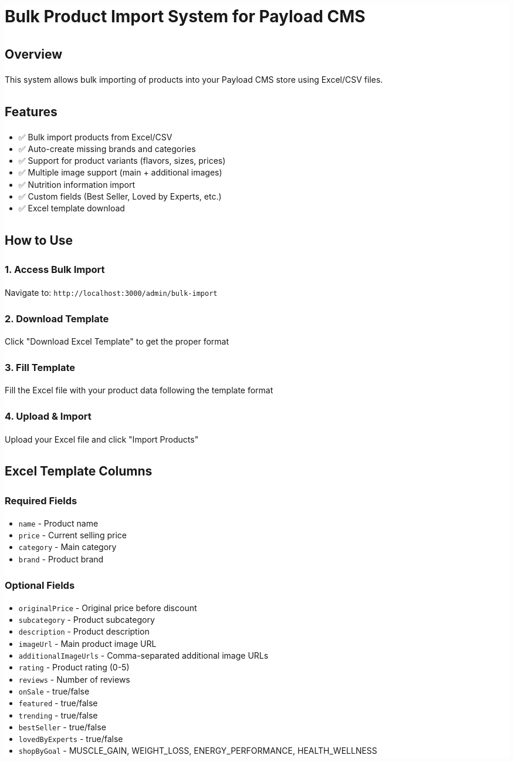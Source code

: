 # Bulk Product Import System for Payload CMS

## Overview
This system allows bulk importing of products into your Payload CMS store using Excel/CSV files.

## Features
- ✅ Bulk import products from Excel/CSV
- ✅ Auto-create missing brands and categories
- ✅ Support for product variants (flavors, sizes, prices)
- ✅ Multiple image support (main + additional images)
- ✅ Nutrition information import
- ✅ Custom fields (Best Seller, Loved by Experts, etc.)
- ✅ Excel template download

## How to Use

### 1. Access Bulk Import
Navigate to: `http://localhost:3000/admin/bulk-import`

### 2. Download Template
Click "Download Excel Template" to get the proper format

### 3. Fill Template
Fill the Excel file with your product data following the template format

### 4. Upload & Import
Upload your Excel file and click "Import Products"

## Excel Template Columns

### Required Fields
- `name` - Product name
- `price` - Current selling price
- `category` - Main category
- `brand` - Product brand

### Optional Fields
- `originalPrice` - Original price before discount
- `subcategory` - Product subcategory
- `description` - Product description
- `imageUrl` - Main product image URL
- `additionalImageUrls` - Comma-separated additional image URLs
- `rating` - Product rating (0-5)
- `reviews` - Number of reviews
- `onSale` - true/false
- `featured` - true/false
- `trending` - true/false
- `bestSeller` - true/false
- `lovedByExperts` - true/false
- `shopByGoal` - MUSCLE_GAIN, WEIGHT_LOSS, ENERGY_PERFORMANCE, HEALTH_WELLNESS
